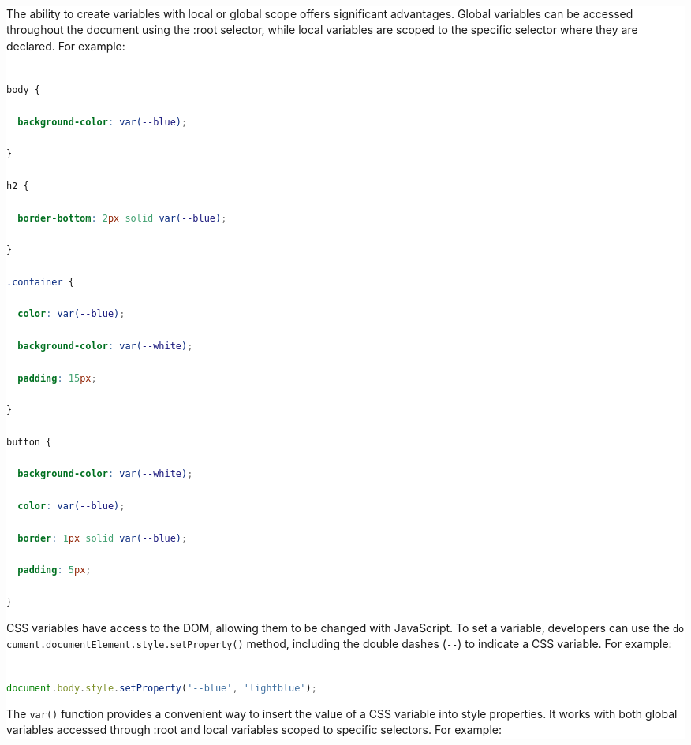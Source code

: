 The ability to create variables with local or global scope offers significant advantages. Global variables can be accessed throughout the document using the :root selector, while local variables are scoped to the specific selector where they are declared. For example:

```css

body {

  background-color: var(--blue);

}

h2 {

  border-bottom: 2px solid var(--blue);

}

.container {

  color: var(--blue);

  background-color: var(--white);

  padding: 15px;

}

button {

  background-color: var(--white);

  color: var(--blue);

  border: 1px solid var(--blue);

  padding: 5px;

}

```

CSS variables have access to the DOM, allowing them to be changed with JavaScript. To set a variable, developers can use the `document.documentElement.style.setProperty()` method, including the double dashes (`--`) to indicate a CSS variable. For example:

```javascript

document.body.style.setProperty('--blue', 'lightblue');

```

The `var()` function provides a convenient way to insert the value of a CSS variable into style properties. It works with both global variables accessed through :root and local variables scoped to specific selectors. For example:
